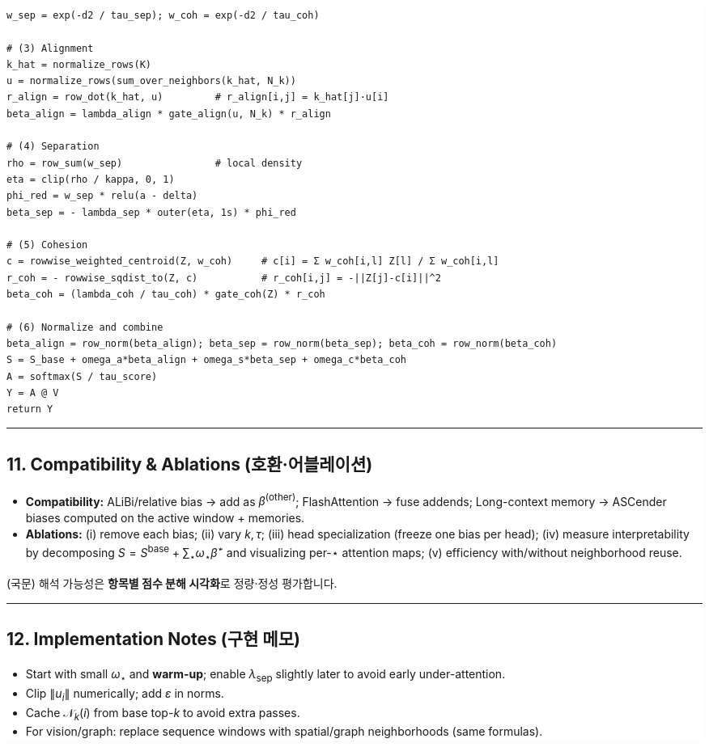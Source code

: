 ```
w_sep = exp(-d2 / tau_sep); w_coh = exp(-d2 / tau_coh)

# (3) Alignment
k_hat = normalize_rows(K)
u = normalize_rows(sum_over_neighbors(k_hat, N_k))
r_align = row_dot(k_hat, u)         # r_align[i,j] = k_hat[j]·u[i]
beta_align = lambda_align * gate_align(u, N_k) * r_align

# (4) Separation
rho = row_sum(w_sep)                # local density
eta = clip(rho / kappa, 0, 1)
phi_red = w_sep * relu(a - delta)
beta_sep = - lambda_sep * outer(eta, 1s) * phi_red

# (5) Cohesion
c = rowwise_weighted_centroid(Z, w_coh)     # c[i] = Σ w_coh[i,l] Z[l] / Σ w_coh[i,l]
r_coh = - rowwise_sqdist_to(Z, c)           # r_coh[i,j] = -||Z[j]-c[i]||^2
beta_coh = (lambda_coh / tau_coh) * gate_coh(Z) * r_coh

# (6) Normalize and combine
beta_align = row_norm(beta_align); beta_sep = row_norm(beta_sep); beta_coh = row_norm(beta_coh)
S = S_base + omega_a*beta_align + omega_s*beta_sep + omega_c*beta_coh
A = softmax(S / tau_score)
Y = A @ V
return Y
```

---

## 11. Compatibility & Ablations (호환·어블레이션)

* **Compatibility:** ALiBi/relative bias → add as $\beta^{\text{(other)}}$; FlashAttention → fuse addends; Long-context memory → ASCender biases computed on the active window + memories.
* **Ablations:**
  (i) remove each bias; (ii) vary $k,\tau$; (iii) head specialization (freeze one bias per head);
  (iv) measure interpretability by decomposing $S = S^{\text{base}} + \sum_\star \omega_\star \tilde{\beta}^\star$ and visualizing per-$\star$ attention maps;
  (v) efficiency with/without neighborhood reuse.

(국문) 해석 가능성은 **항목별 점수 분해 시각화**로 정량·정성 평가합니다.

---

## 12. Implementation Notes (구현 메모)

* Start with small $\omega_\star$ and **warm-up**; enable $\lambda_{\text{sep}}$ slightly later to avoid early under-attention.
* Clip $\|u_i\|$ numerically; add $\varepsilon$ in norms.
* Cache $\mathcal{N}_k(i)$ from base top-$k$ to avoid extra passes.
* For vision/graph: replace sequence windows with spatial/graph neighborhoods (same formulas).
